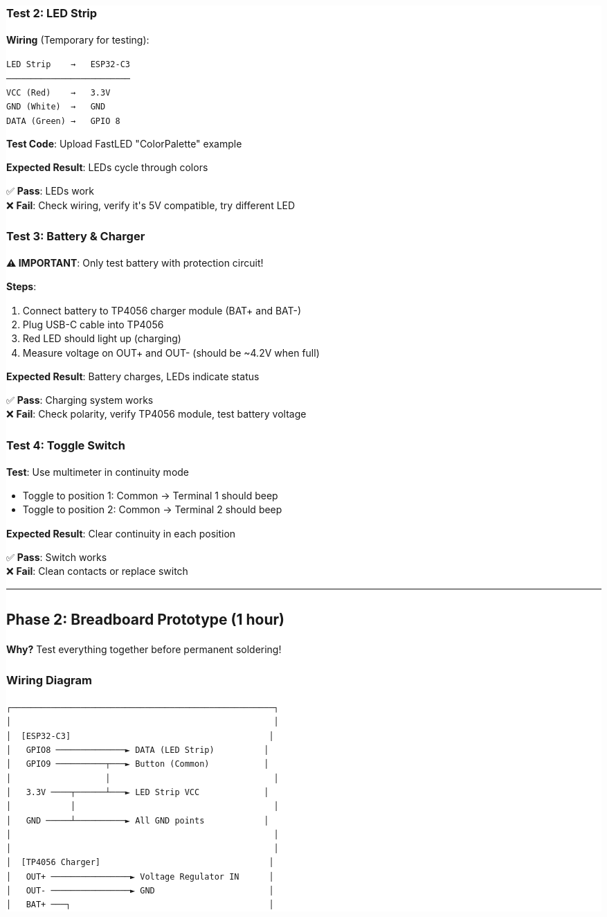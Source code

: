 ### Test 2: LED Strip

**Wiring** (Temporary for testing):
```
LED Strip    →   ESP32-C3
─────────────────────────
VCC (Red)    →   3.3V
GND (White)  →   GND
DATA (Green) →   GPIO 8
```

**Test Code**: Upload FastLED "ColorPalette" example

**Expected Result**: LEDs cycle through colors

✅ **Pass**: LEDs work  
❌ **Fail**: Check wiring, verify it's 5V compatible, try different LED

### Test 3: Battery & Charger

**⚠️ IMPORTANT**: Only test battery with protection circuit!

**Steps**:
1. Connect battery to TP4056 charger module (BAT+ and BAT-)
2. Plug USB-C cable into TP4056
3. Red LED should light up (charging)
4. Measure voltage on OUT+ and OUT- (should be ~4.2V when full)

**Expected Result**: Battery charges, LEDs indicate status

✅ **Pass**: Charging system works  
❌ **Fail**: Check polarity, verify TP4056 module, test battery voltage

### Test 4: Toggle Switch

**Test**: Use multimeter in continuity mode
- Toggle to position 1: Common → Terminal 1 should beep
- Toggle to position 2: Common → Terminal 2 should beep

**Expected Result**: Clear continuity in each position

✅ **Pass**: Switch works  
❌ **Fail**: Clean contacts or replace switch

---

## Phase 2: Breadboard Prototype (1 hour)

**Why?** Test everything together before permanent soldering!

### Wiring Diagram

```
┌─────────────────────────────────────────────────────┐
│                                                     │
│  [ESP32-C3]                                        │
│   GPIO8 ──────────────► DATA (LED Strip)          │
│   GPIO9 ──────────┬───► Button (Common)           │
│                   │                                 │
│   3.3V ────┬──────┴───► LED Strip VCC             │
│            │                                        │
│   GND ─────┴──────────► All GND points            │
│                                                     │
│                                                     │
│  [TP4056 Charger]                                  │
│   OUT+ ────────────────► Voltage Regulator IN      │
│   OUT- ────────────────► GND                       │
│   BAT+ ───┐                                        │
```